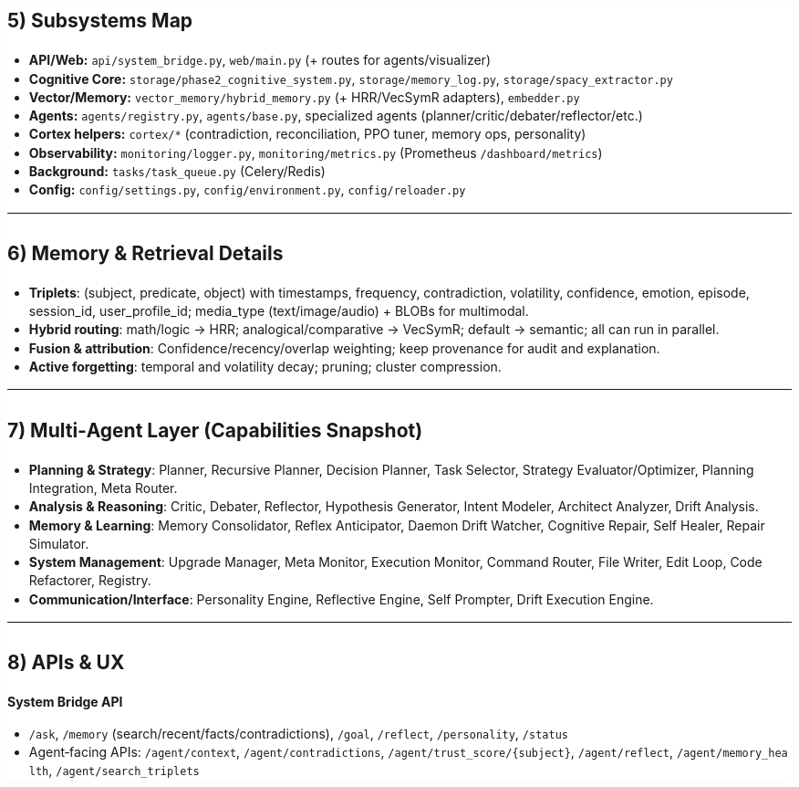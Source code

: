 
## 5) Subsystems Map

* **API/Web:** `api/system_bridge.py`, `web/main.py` (+ routes for agents/visualizer)
* **Cognitive Core:** `storage/phase2_cognitive_system.py`, `storage/memory_log.py`, `storage/spacy_extractor.py`
* **Vector/Memory:** `vector_memory/hybrid_memory.py` (+ HRR/VecSymR adapters), `embedder.py`
* **Agents:** `agents/registry.py`, `agents/base.py`, specialized agents (planner/critic/debater/reflector/etc.)
* **Cortex helpers:** `cortex/*` (contradiction, reconciliation, PPO tuner, memory ops, personality)
* **Observability:** `monitoring/logger.py`, `monitoring/metrics.py` (Prometheus `/dashboard/metrics`)
* **Background:** `tasks/task_queue.py` (Celery/Redis)
* **Config:** `config/settings.py`, `config/environment.py`, `config/reloader.py`

---

## 6) Memory & Retrieval Details

* **Triplets**: (subject, predicate, object) with timestamps, frequency, contradiction, volatility, confidence, emotion, episode, session\_id, user\_profile\_id; media\_type (text/image/audio) + BLOBs for multimodal.
* **Hybrid routing**: math/logic → HRR; analogical/comparative → VecSymR; default → semantic; all can run in parallel.
* **Fusion & attribution**: Confidence/recency/overlap weighting; keep provenance for audit and explanation.
* **Active forgetting**: temporal and volatility decay; pruning; cluster compression.

---

## 7) Multi‑Agent Layer (Capabilities Snapshot)

* **Planning & Strategy**: Planner, Recursive Planner, Decision Planner, Task Selector, Strategy Evaluator/Optimizer, Planning Integration, Meta Router.
* **Analysis & Reasoning**: Critic, Debater, Reflector, Hypothesis Generator, Intent Modeler, Architect Analyzer, Drift Analysis.
* **Memory & Learning**: Memory Consolidator, Reflex Anticipator, Daemon Drift Watcher, Cognitive Repair, Self Healer, Repair Simulator.
* **System Management**: Upgrade Manager, Meta Monitor, Execution Monitor, Command Router, File Writer, Edit Loop, Code Refactorer, Registry.
* **Communication/Interface**: Personality Engine, Reflective Engine, Self Prompter, Drift Execution Engine.

---

## 8) APIs & UX

**System Bridge API**

* `/ask`, `/memory` (search/recent/facts/contradictions), `/goal`, `/reflect`, `/personality`, `/status`
* Agent‑facing APIs: `/agent/context`, `/agent/contradictions`, `/agent/trust_score/{subject}`, `/agent/reflect`, `/agent/memory_health`, `/agent/search_triplets`

